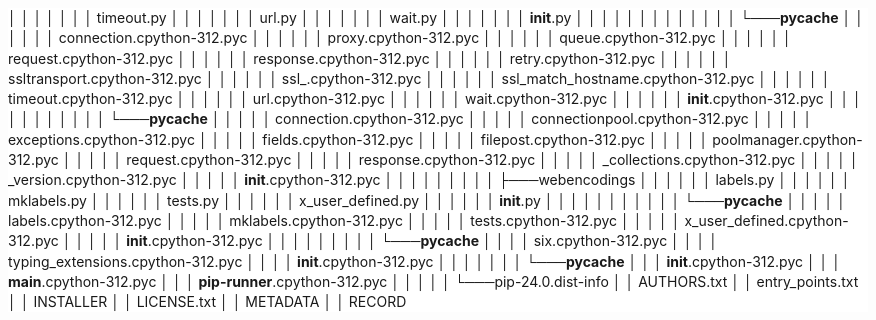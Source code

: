 │   │       │   │   │   │   │   timeout.py
│   │       │   │   │   │   │   url.py
│   │       │   │   │   │   │   wait.py
│   │       │   │   │   │   │   __init__.py
│   │       │   │   │   │   │
│   │       │   │   │   │   └───__pycache__
│   │       │   │   │   │           connection.cpython-312.pyc
│   │       │   │   │   │           proxy.cpython-312.pyc
│   │       │   │   │   │           queue.cpython-312.pyc
│   │       │   │   │   │           request.cpython-312.pyc
│   │       │   │   │   │           response.cpython-312.pyc
│   │       │   │   │   │           retry.cpython-312.pyc
│   │       │   │   │   │           ssltransport.cpython-312.pyc
│   │       │   │   │   │           ssl_.cpython-312.pyc
│   │       │   │   │   │           ssl_match_hostname.cpython-312.pyc
│   │       │   │   │   │           timeout.cpython-312.pyc
│   │       │   │   │   │           url.cpython-312.pyc
│   │       │   │   │   │           wait.cpython-312.pyc
│   │       │   │   │   │           __init__.cpython-312.pyc
│   │       │   │   │   │
│   │       │   │   │   └───__pycache__
│   │       │   │   │           connection.cpython-312.pyc
│   │       │   │   │           connectionpool.cpython-312.pyc
│   │       │   │   │           exceptions.cpython-312.pyc
│   │       │   │   │           fields.cpython-312.pyc
│   │       │   │   │           filepost.cpython-312.pyc
│   │       │   │   │           poolmanager.cpython-312.pyc
│   │       │   │   │           request.cpython-312.pyc
│   │       │   │   │           response.cpython-312.pyc
│   │       │   │   │           _collections.cpython-312.pyc
│   │       │   │   │           _version.cpython-312.pyc
│   │       │   │   │           __init__.cpython-312.pyc
│   │       │   │   │
│   │       │   │   ├───webencodings
│   │       │   │   │   │   labels.py
│   │       │   │   │   │   mklabels.py
│   │       │   │   │   │   tests.py
│   │       │   │   │   │   x_user_defined.py
│   │       │   │   │   │   __init__.py
│   │       │   │   │   │
│   │       │   │   │   └───__pycache__
│   │       │   │   │           labels.cpython-312.pyc
│   │       │   │   │           mklabels.cpython-312.pyc
│   │       │   │   │           tests.cpython-312.pyc
│   │       │   │   │           x_user_defined.cpython-312.pyc
│   │       │   │   │           __init__.cpython-312.pyc
│   │       │   │   │
│   │       │   │   └───__pycache__
│   │       │   │           six.cpython-312.pyc
│   │       │   │           typing_extensions.cpython-312.pyc
│   │       │   │           __init__.cpython-312.pyc
│   │       │   │
│   │       │   └───__pycache__
│   │       │           __init__.cpython-312.pyc
│   │       │           __main__.cpython-312.pyc
│   │       │           __pip-runner__.cpython-312.pyc
│   │       │
│   │       └───pip-24.0.dist-info
│   │               AUTHORS.txt
│   │               entry_points.txt
│   │               INSTALLER
│   │               LICENSE.txt
│   │               METADATA
│   │               RECORD